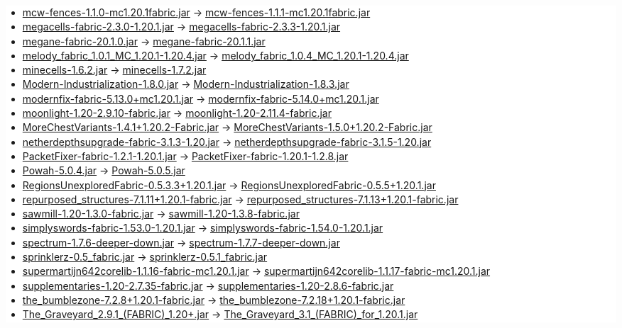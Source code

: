   * [mcw-fences-1.1.0-mc1.20.1fabric.jar](https://www.curseforge.com/minecraft/mc-mods/macaws-fences-and-walls/files/5045032) -> [mcw-fences-1.1.1-mc1.20.1fabric.jar](https://www.curseforge.com/minecraft/mc-mods/macaws-fences-and-walls/files/5121434)
  * [megacells-fabric-2.3.0-1.20.1.jar](https://www.curseforge.com/minecraft/mc-mods/mega-cells/files/5089643) -> [megacells-fabric-2.3.3-1.20.1.jar](https://www.curseforge.com/minecraft/mc-mods/mega-cells/files/5125095)
  * [megane-fabric-20.1.0.jar](https://www.curseforge.com/minecraft/mc-mods/megane/files/5079949) -> [megane-fabric-20.1.1.jar](https://www.curseforge.com/minecraft/mc-mods/megane/files/5174184)
  * [melody_fabric_1.0.1_MC_1.20.1-1.20.4.jar](https://www.curseforge.com/minecraft/mc-mods/melody/files/4983988) -> [melody_fabric_1.0.4_MC_1.20.1-1.20.4.jar](https://www.curseforge.com/minecraft/mc-mods/melody/files/5139711)
  * [minecells-1.6.2.jar](https://www.curseforge.com/minecraft/mc-mods/minecells/files/5010215) -> [minecells-1.7.2.jar](https://www.curseforge.com/minecraft/mc-mods/minecells/files/5189915)
  * [Modern-Industrialization-1.8.0.jar](https://www.curseforge.com/minecraft/mc-mods/modern-industrialization/files/4963235) -> [Modern-Industrialization-1.8.3.jar](https://www.curseforge.com/minecraft/mc-mods/modern-industrialization/files/5184204)
  * [modernfix-fabric-5.13.0+mc1.20.1.jar](https://www.curseforge.com/minecraft/mc-mods/modernfix/files/5077297) -> [modernfix-fabric-5.14.0+mc1.20.1.jar](https://www.curseforge.com/minecraft/mc-mods/modernfix/files/5157668)
  * [moonlight-1.20-2.9.10-fabric.jar](https://www.curseforge.com/minecraft/mc-mods/selene/files/5094709) -> [moonlight-1.20-2.11.4-fabric.jar](https://www.curseforge.com/minecraft/mc-mods/selene/files/5180870)
  * [MoreChestVariants-1.4.1+1.20.2-Fabric.jar](https://www.curseforge.com/minecraft/mc-mods/more-chest-variants-lieonlion/files/4774087) -> [MoreChestVariants-1.5.0+1.20.2-Fabric.jar](https://www.curseforge.com/minecraft/mc-mods/more-chest-variants-lieonlion/files/5130448)
  * [netherdepthsupgrade-fabric-3.1.3-1.20.jar](https://www.curseforge.com/minecraft/mc-mods/nether-depths-upgrade/files/5090091) -> [netherdepthsupgrade-fabric-3.1.5-1.20.jar](https://www.curseforge.com/minecraft/mc-mods/nether-depths-upgrade/files/5153435)
  * [PacketFixer-fabric-1.2.1-1.20.1.jar](https://www.curseforge.com/minecraft/mc-mods/packet-fixer/files/4884316) -> [PacketFixer-fabric-1.20.1-1.2.8.jar](https://www.curseforge.com/minecraft/mc-mods/packet-fixer/files/5128793)
  * [Powah-5.0.4.jar](https://www.curseforge.com/minecraft/mc-mods/powah-rearchitected/files/4854155) -> [Powah-5.0.5.jar](https://www.curseforge.com/minecraft/mc-mods/powah-rearchitected/files/5103097)
  * [RegionsUnexploredFabric-0.5.3.3+1.20.1.jar](https://www.curseforge.com/minecraft/mc-mods/regions-unexplored/files/5012053) -> [RegionsUnexploredFabric-0.5.5+1.20.1.jar](https://www.curseforge.com/minecraft/mc-mods/regions-unexplored/files/5151837)
  * [repurposed_structures-7.1.11+1.20.1-fabric.jar](https://www.curseforge.com/minecraft/mc-mods/repurposed-structures-fabric/files/4823484) -> [repurposed_structures-7.1.13+1.20.1-fabric.jar](https://www.curseforge.com/minecraft/mc-mods/repurposed-structures-fabric/files/5150179)
  * [sawmill-1.20-1.3.0-fabric.jar](https://www.curseforge.com/minecraft/mc-mods/sawmill/files/5094435) -> [sawmill-1.20-1.3.8-fabric.jar](https://www.curseforge.com/minecraft/mc-mods/sawmill/files/5162497)
  * [simplyswords-fabric-1.53.0-1.20.1.jar](https://www.curseforge.com/minecraft/mc-mods/simply-swords/files/5088542) -> [simplyswords-fabric-1.54.0-1.20.1.jar](https://www.curseforge.com/minecraft/mc-mods/simply-swords/files/5116899)
  * [spectrum-1.7.6-deeper-down.jar](https://www.curseforge.com/minecraft/mc-mods/spectrum/files/5080474) -> [spectrum-1.7.7-deeper-down.jar](https://www.curseforge.com/minecraft/mc-mods/spectrum/files/5118287)
  * [sprinklerz-0.5_fabric.jar](https://www.curseforge.com/minecraft/mc-mods/sprinklerz/files/4835664) -> [sprinklerz-0.5.1_fabric.jar](https://www.curseforge.com/minecraft/mc-mods/sprinklerz/files/5157533)
  * [supermartijn642corelib-1.1.16-fabric-mc1.20.1.jar](https://www.curseforge.com/minecraft/mc-mods/supermartijn642s-core-lib/files/4927074) -> [supermartijn642corelib-1.1.17-fabric-mc1.20.1.jar](https://www.curseforge.com/minecraft/mc-mods/supermartijn642s-core-lib/files/5102287)
  * [supplementaries-1.20-2.7.35-fabric.jar](https://www.curseforge.com/minecraft/mc-mods/supplementaries/files/5097845) -> [supplementaries-1.20-2.8.6-fabric.jar](https://www.curseforge.com/minecraft/mc-mods/supplementaries/files/5154524)
  * [the_bumblezone-7.2.8+1.20.1-fabric.jar](https://www.curseforge.com/minecraft/mc-mods/the-bumblezone-fabric/files/5093767) -> [the_bumblezone-7.2.18+1.20.1-fabric.jar](https://www.curseforge.com/minecraft/mc-mods/the-bumblezone-fabric/files/5178170)
  * [The_Graveyard_2.9.1_(FABRIC)_1.20+.jar](https://www.curseforge.com/minecraft/mc-mods/the-graveyard-fabric/files/4595726) -> [The_Graveyard_3.1_(FABRIC)_for_1.20.1.jar](https://www.curseforge.com/minecraft/mc-mods/the-graveyard-fabric/files/5113229)